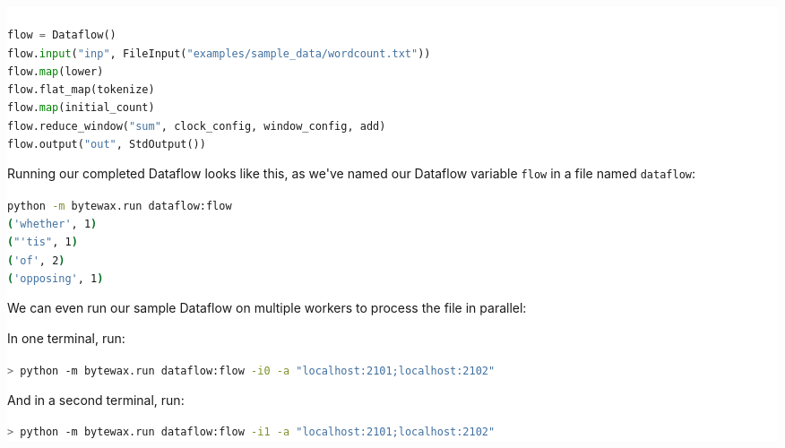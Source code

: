 ```python doctest:SKIP

flow = Dataflow()
flow.input("inp", FileInput("examples/sample_data/wordcount.txt"))
flow.map(lower)
flow.flat_map(tokenize)
flow.map(initial_count)
flow.reduce_window("sum", clock_config, window_config, add)
flow.output("out", StdOutput())
```

Running our completed Dataflow looks like this, as we've named our Dataflow variable `flow` in a file named `dataflow`:

``` bash
python -m bytewax.run dataflow:flow
('whether', 1)
("'tis", 1)
('of', 2)
('opposing', 1)
```

We can even run our sample Dataflow on multiple workers to process the file in parallel:

In one terminal, run:

``` bash
> python -m bytewax.run dataflow:flow -i0 -a "localhost:2101;localhost:2102"
```

And in a second terminal, run:

``` bash
> python -m bytewax.run dataflow:flow -i1 -a "localhost:2101;localhost:2102"
```
